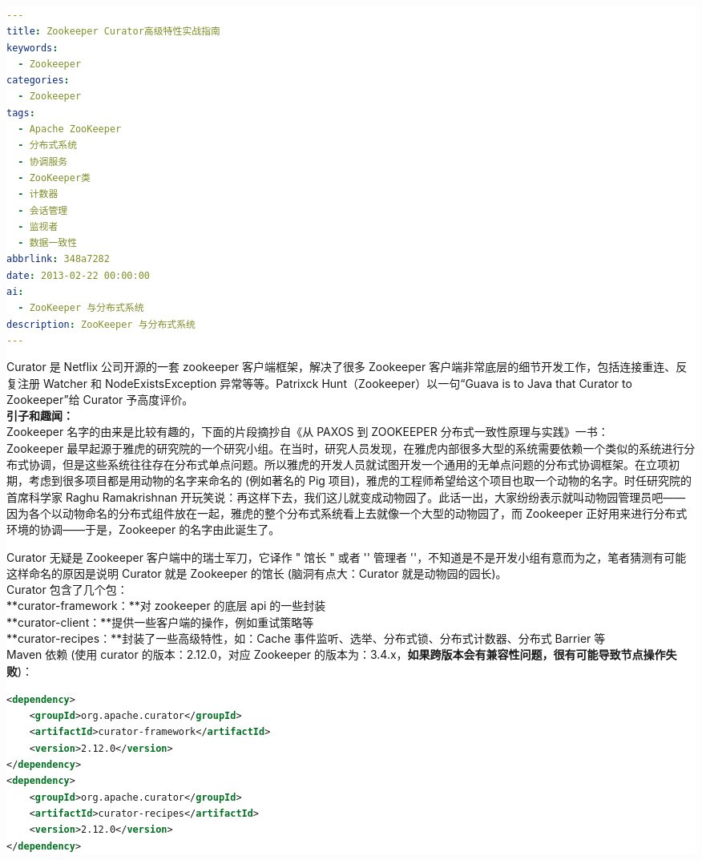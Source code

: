 ```yaml
---
title: Zookeeper Curator高级特性实战指南
keywords:
  - Zookeeper
categories:
  - Zookeeper
tags:
  - Apache ZooKeeper
  - 分布式系统
  - 协调服务
  - ZooKeeper类
  - 计数器
  - 会话管理
  - 监视者
  - 数据一致性
abbrlink: 348a7282
date: 2013-02-22 00:00:00
ai:
  - ZooKeeper 与分布式系统
description: ZooKeeper 与分布式系统
---
```


Curator 是 Netflix 公司开源的一套 zookeeper 客户端框架，解决了很多 Zookeeper 客户端非常底层的细节开发工作，包括连接重连、反复注册 Watcher 和 NodeExistsException 异常等等。Patrixck Hunt（Zookeeper）以一句“Guava is to Java that Curator to Zookeeper”给 Curator 予高度评价。  
**引子和趣闻：**  
Zookeeper 名字的由来是比较有趣的，下面的片段摘抄自《从 PAXOS 到 ZOOKEEPER 分布式一致性原理与实践》一书：  
Zookeeper 最早起源于雅虎的研究院的一个研究小组。在当时，研究人员发现，在雅虎内部很多大型的系统需要依赖一个类似的系统进行分布式协调，但是这些系统往往存在分布式单点问题。所以雅虎的开发人员就试图开发一个通用的无单点问题的分布式协调框架。在立项初期，考虑到很多项目都是用动物的名字来命名的 (例如著名的 Pig 项目)，雅虎的工程师希望给这个项目也取一个动物的名字。时任研究院的首席科学家 Raghu Ramakrishnan 开玩笑说：再这样下去，我们这儿就变成动物园了。此话一出，大家纷纷表示就叫动物园管理员吧——因为各个以动物命名的分布式组件放在一起，雅虎的整个分布式系统看上去就像一个大型的动物园了，而 Zookeeper 正好用来进行分布式环境的协调——于是，Zookeeper 的名字由此诞生了。

Curator 无疑是 Zookeeper 客户端中的瑞士军刀，它译作 " 馆长 " 或者 '' 管理者 ''，不知道是不是开发小组有意而为之，笔者猜测有可能这样命名的原因是说明 Curator 就是 Zookeeper 的馆长 (脑洞有点大：Curator 就是动物园的园长)。  
Curator 包含了几个包：  
**curator-framework：**对 zookeeper 的底层 api 的一些封装  
**curator-client：**提供一些客户端的操作，例如重试策略等  
**curator-recipes：**封装了一些高级特性，如：Cache 事件监听、选举、分布式锁、分布式计数器、分布式 Barrier 等  
Maven 依赖 (使用 curator 的版本：2.12.0，对应 Zookeeper 的版本为：3.4.x，**如果跨版本会有兼容性问题，很有可能导致节点操作失败**)：

```xml
<dependency>
    <groupId>org.apache.curator</groupId>
    <artifactId>curator-framework</artifactId>
    <version>2.12.0</version>
</dependency>
<dependency>
    <groupId>org.apache.curator</groupId>
    <artifactId>curator-recipes</artifactId>
    <version>2.12.0</version>
</dependency>
```
